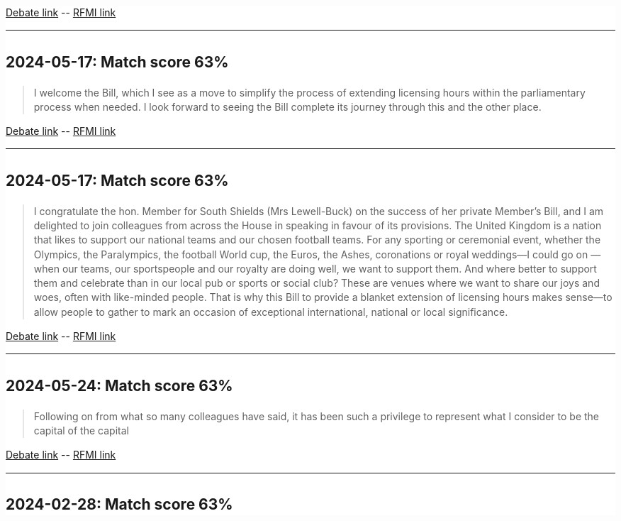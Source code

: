 [Debate link](https://www.theyworkforyou.com/debates/?id=2024-04-26a.1229.1)  --  [RFMI link](https://www.theyworkforyou.com/mp/25817/register)


---



## 2024-05-17: Match score 63%

>I welcome the Bill, which I see as a move to simplify the process of extending licensing hours within the parliamentary process when needed. I look forward to seeing the Bill complete its journey through this and the other place.

[Debate link](https://www.theyworkforyou.com/debates/?id=2024-05-17a.537.1)  --  [RFMI link](https://www.theyworkforyou.com/mp/25817/register)


---



## 2024-05-17: Match score 63%

>I congratulate the hon. Member for South Shields (Mrs Lewell-Buck) on the success of her private Member’s Bill, and I am delighted to join colleagues from across the House in speaking in favour of its provisions. The United Kingdom is a nation that likes to support our national teams and our chosen football teams. For any sporting or ceremonial event, whether the Olympics, the Paralympics, the football World cup, the Euros, the Ashes, coronations or royal weddings—I could go on —when our teams, our sportspeople and our royalty are doing well, we want to support them. And where better to support them and celebrate than in our local pub or sports or social club? These are venues where we want to share our joys and woes, often with like-minded people. That is why this Bill to provide a blanket extension of licensing hours makes sense—to allow people to gather to mark an occasion of exceptional international, national or local significance.

[Debate link](https://www.theyworkforyou.com/debates/?id=2024-05-17a.536.0)  --  [RFMI link](https://www.theyworkforyou.com/mp/25817/register)


---



## 2024-05-24: Match score 63%

>Following on from what so many colleagues have said, it has been such a privilege to represent what I consider to be the capital of the capital

[Debate link](https://www.theyworkforyou.com/debates/?id=2024-05-24c.1214.1)  --  [RFMI link](https://www.theyworkforyou.com/mp/25817/register)


---



## 2024-02-28: Match score 63%
